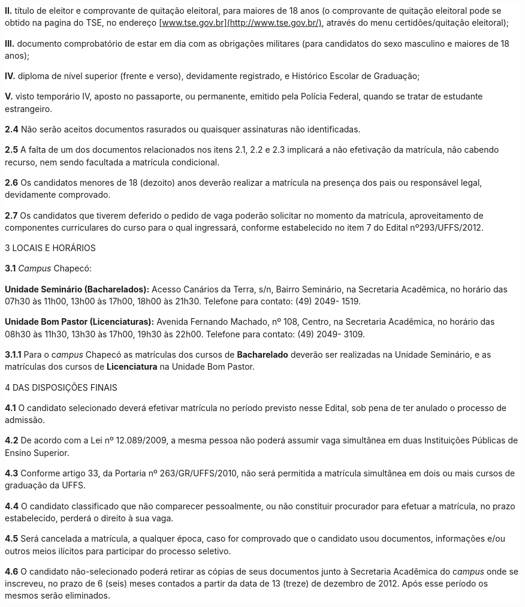  **II.** título de eleitor e comprovante de quitação eleitoral, para maiores de 18 anos (o comprovante de quitação eleitoral pode se obtido na pagina do TSE, no endereço [www.tse.gov.br](http://www.tse.gov.br/), através do menu certidões/quitação eleitoral);

 **III.** documento comprobatório de estar em dia com as obrigações militares (para candidatos do sexo masculino e maiores de 18 anos);

 **IV.** diploma de nível superior (frente e verso), devidamente registrado, e Histórico Escolar de Graduação;

 **V.** visto temporário IV, aposto no passaporte, ou permanente, emitido pela Polícia Federal, quando se tratar de estudante estrangeiro.

 **2.4** Não serão aceitos documentos rasurados ou quaisquer assinaturas não identificadas.

 **2.5** A falta de um dos documentos relacionados nos itens 2.1, 2.2 e 2.3 implicará a não efetivação da matrícula, não cabendo recurso, nem sendo facultada a matrícula condicional.

 **2.6** Os candidatos menores de 18 (dezoito) anos deverão realizar a matrícula na presença dos pais ou responsável legal, devidamente comprovado.

 **2.7** Os candidatos que tiverem deferido o pedido de vaga poderão solicitar no momento da matrícula, aproveitamento de componentes curriculares do curso para o qual ingressará, conforme estabelecido no item 7 do Edital nº293/UFFS/2012.

 3 LOCAIS E HORÁRIOS

 **3.1**  *Campus* Chapecó:

 **Unidade Seminário (Bacharelados):** Acesso Canários da Terra, s/n, Bairro Seminário, na Secretaria Acadêmica, no horário das 07h30 às 11h00, 13h00 às 17h00, 18h00 às 21h30. Telefone para contato: (49) 2049- 1519.

 **Unidade Bom Pastor (Licenciaturas):** Avenida Fernando Machado, nº 108, Centro, na Secretaria Acadêmica, no horário das 08h30 às 11h30, 13h30 às 17h00, 19h30 às 22h00. Telefone para contato: (49) 2049- 3109.

 **3.1.1** Para o c*ampus* Chapecó as matrículas dos cursos de **Bacharelado** deverão ser realizadas na Unidade Seminário, e as matrículas dos cursos de **Licenciatura** na Unidade Bom Pastor.

 4 DAS DISPOSIÇÕES FINAIS

 **4.1** O candidato selecionado deverá efetivar matrícula no período previsto nesse Edital, sob pena de ter anulado o processo de admissão.

 **4.2** De acordo com a Lei nº 12.089/2009, a mesma pessoa não poderá assumir vaga simultânea em duas Instituições Públicas de Ensino Superior.

 **4.3** Conforme artigo 33, da Portaria nº 263/GR/UFFS/2010, não será permitida a matrícula simultânea em dois ou mais cursos de graduação da UFFS.

 **4.4** O candidato classificado que não comparecer pessoalmente, ou não constituir procurador para efetuar a matrícula, no prazo estabelecido, perderá o direito à sua vaga.

 **4.5** Será cancelada a matrícula, a qualquer época, caso for comprovado que o candidato usou documentos, informações e/ou outros meios ilícitos para participar do processo seletivo.

 **4.6** O candidato não-selecionado poderá retirar as cópias de seus documentos junto à Secretaria Acadêmica do c*ampus* onde se inscreveu, no prazo de 6 (seis) meses contados a partir da data de 13 (treze) de dezembro de 2012. Após esse período os mesmos serão eliminados.
